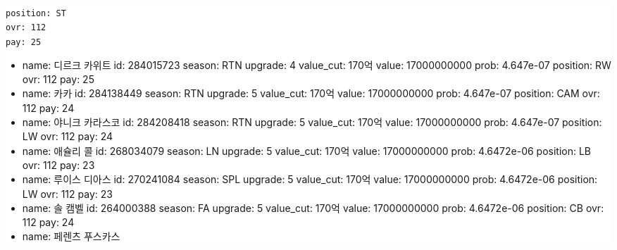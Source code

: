    position: ST
    ovr: 112
    pay: 25
  - name: 디르크 카위트
    id: 284015723
    season: RTN
    upgrade: 4
    value_cut: 170억
    value: 17000000000
    prob: 4.647e-07
    position: RW
    ovr: 112
    pay: 25
  - name: 카카
    id: 284138449
    season: RTN
    upgrade: 5
    value_cut: 170억
    value: 17000000000
    prob: 4.647e-07
    position: CAM
    ovr: 112
    pay: 24
  - name: 야니크 카라스코
    id: 284208418
    season: RTN
    upgrade: 5
    value_cut: 170억
    value: 17000000000
    prob: 4.647e-07
    position: LW
    ovr: 112
    pay: 24
  - name: 애슐리 콜
    id: 268034079
    season: LN
    upgrade: 5
    value_cut: 170억
    value: 17000000000
    prob: 4.6472e-06
    position: LB
    ovr: 112
    pay: 23
  - name: 루이스 디아스
    id: 270241084
    season: SPL
    upgrade: 5
    value_cut: 170억
    value: 17000000000
    prob: 4.6472e-06
    position: LW
    ovr: 112
    pay: 23
  - name: 솔 캠벨
    id: 264000388
    season: FA
    upgrade: 5
    value_cut: 170억
    value: 17000000000
    prob: 4.6472e-06
    position: CB
    ovr: 112
    pay: 24
  - name: 페렌츠 푸스카스